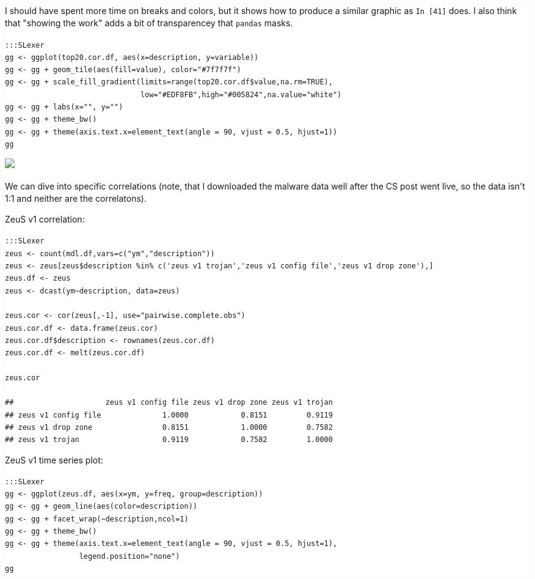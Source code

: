 I should have spent more time on breaks and colors, but it shows how to produce a similar graphic as `In [41]` does. I also think that "showing the work" adds a bit of transparencey that `pandas` masks.

	:::SLexer
	gg <- ggplot(top20.cor.df, aes(x=description, y=variable))
	gg <- gg + geom_tile(aes(fill=value), color="#7f7f7f")
	gg <- gg + scale_fill_gradient(limits=range(top20.cor.df$value,na.rm=TRUE),
	                               low="#EDF8FB",high="#005824",na.value="white")
	gg <- gg + labs(x="", y="")
	gg <- gg + theme_bw()
	gg <- gg + theme(axis.text.x=element_text(angle = 90, vjust = 0.5, hjust=1))
	gg 

<a href="/blog/images/2014/01/explore/fig06.svg" target="_blank"><img src="/blog/images/2014/01/explore/fig06.svg" style="max-width:100%"/></a>

We can dive into specific correlations (note, that I downloaded the malware data well after the CS post went live, so the data isn't 1:1 and neither are the correlatons).

ZeuS v1 correlation:

	:::SLexer
	zeus <- count(mdl.df,vars=c("ym","description"))
	zeus <- zeus[zeus$description %in% c('zeus v1 trojan','zeus v1 config file','zeus v1 drop zone'),]
	zeus.df <- zeus
	zeus <- dcast(ym~description, data=zeus)

	zeus.cor <- cor(zeus[,-1], use="pairwise.complete.obs")
	zeus.cor.df <- data.frame(zeus.cor)
	zeus.cor.df$description <- rownames(zeus.cor.df)
	zeus.cor.df <- melt(zeus.cor.df)

	zeus.cor

	##                     zeus v1 config file zeus v1 drop zone zeus v1 trojan
	## zeus v1 config file              1.0000            0.8151         0.9119
	## zeus v1 drop zone                0.8151            1.0000         0.7582
	## zeus v1 trojan                   0.9119            0.7582         1.0000

ZeuS v1 time series plot:

	:::SLexer
	gg <- ggplot(zeus.df, aes(x=ym, y=freq, group=description))
	gg <- gg + geom_line(aes(color=description))
	gg <- gg + facet_wrap(~description,ncol=1)
	gg <- gg + theme_bw()
	gg <- gg + theme(axis.text.x=element_text(angle = 90, vjust = 0.5, hjust=1),
	                 legend.position="none")
	gg

